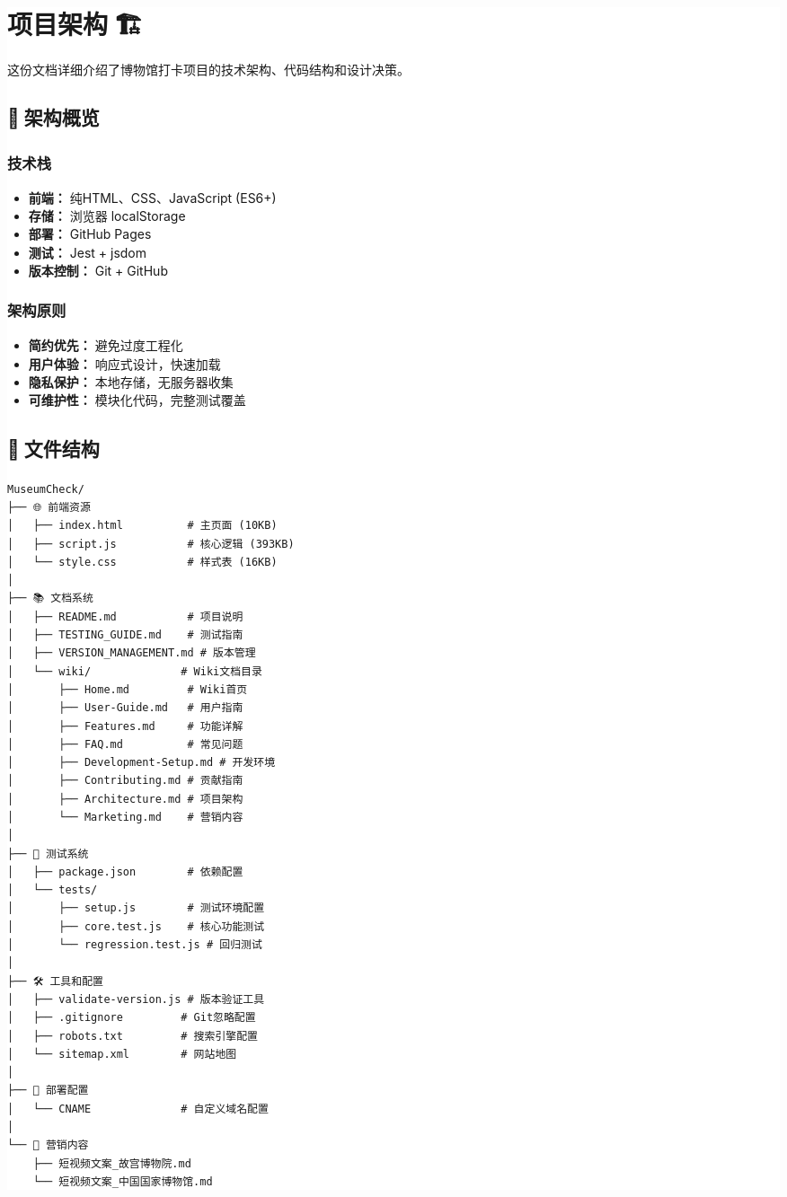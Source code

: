 # 项目架构 🏗️

这份文档详细介绍了博物馆打卡项目的技术架构、代码结构和设计决策。

## 🎯 架构概览

### 技术栈
- **前端：** 纯HTML、CSS、JavaScript (ES6+)
- **存储：** 浏览器 localStorage
- **部署：** GitHub Pages
- **测试：** Jest + jsdom
- **版本控制：** Git + GitHub

### 架构原则
- **简约优先：** 避免过度工程化
- **用户体验：** 响应式设计，快速加载
- **隐私保护：** 本地存储，无服务器收集
- **可维护性：** 模块化代码，完整测试覆盖

## 📁 文件结构

```
MuseumCheck/
├── 🌐 前端资源
│   ├── index.html          # 主页面 (10KB)
│   ├── script.js           # 核心逻辑 (393KB)
│   └── style.css           # 样式表 (16KB)
│
├── 📚 文档系统
│   ├── README.md           # 项目说明
│   ├── TESTING_GUIDE.md    # 测试指南
│   ├── VERSION_MANAGEMENT.md # 版本管理
│   └── wiki/              # Wiki文档目录
│       ├── Home.md         # Wiki首页
│       ├── User-Guide.md   # 用户指南
│       ├── Features.md     # 功能详解
│       ├── FAQ.md          # 常见问题
│       ├── Development-Setup.md # 开发环境
│       ├── Contributing.md # 贡献指南
│       ├── Architecture.md # 项目架构
│       └── Marketing.md    # 营销内容
│
├── 🧪 测试系统
│   ├── package.json        # 依赖配置
│   └── tests/
│       ├── setup.js        # 测试环境配置
│       ├── core.test.js    # 核心功能测试
│       └── regression.test.js # 回归测试
│
├── 🛠️ 工具和配置
│   ├── validate-version.js # 版本验证工具
│   ├── .gitignore         # Git忽略配置
│   ├── robots.txt         # 搜索引擎配置
│   └── sitemap.xml        # 网站地图
│
├── 🚀 部署配置
│   └── CNAME              # 自定义域名配置
│
└── 📝 营销内容
    ├── 短视频文案_故宫博物院.md
    └── 短视频文案_中国国家博物馆.md
```